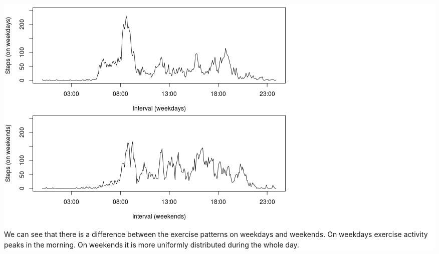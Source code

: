 ![plot of chunk compareplot](figure/compareplot-1.png) 

We can see that there is a difference between the exercise patterns on weekdays and weekends. On weekdays exercise activity peaks in the morning. On weekends it is more uniformly distributed during the whole day.
